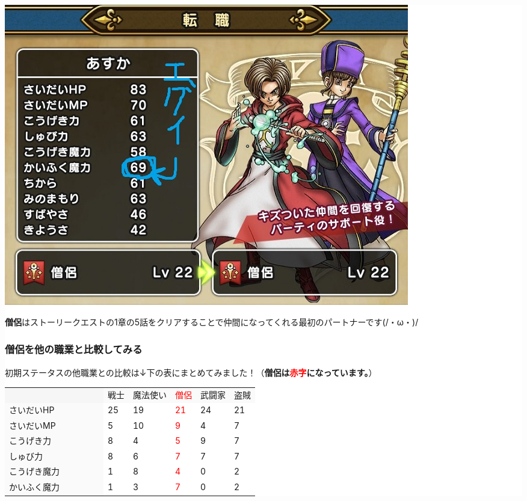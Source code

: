 ![samunekana](./samunekana.jpeg)

<strong>僧侶</strong>はストーリークエストの1章の5話をクリアすることで仲間になってくれる最初のパートナーです(/・ω・)/

<h3 id="h-jump11">僧侶を他の職業と比較してみる</h3>

初期ステータスの他職業との比較は↓下の表にまとめてみました！（<span style="font-weight: bold;">僧侶は<span style="color: #ff0000;">赤字</span>になっています。</span>）
<div class="table-responsive"> 
<table class="table"> 
<tbody> 
<tr> 
<td style="width: 150px;background-color: #f6f6f6;"></td>
<td style="background-color: #fafafa;">戦士</td><td style="background-color: #fafafa;">魔法使い</td><td style="background-color: #fafafa;"><span style="color: #ff0000;">僧侶</span></td><td style="background-color: #fafafa;">武闘家</td><td style="background-color: #fafafa;">盗賊</td>
</tr>
<tr> 
<td style="background-color: #fafafa;">さいだいHP</td>
<td>25</td><td>19</td><td><span style="color: #ff0000;">21</span></td><td>24</td><td>21</td>
</tr>
<tr> 
<td style="background-color: #fafafa;">さいだいMP</td>
<td>5</td><td>10</td><td><span style="color: #ff0000;">9</span></td><td>4</td><td>7</td>
</tr>
<tr> 
<td style="background-color: #fafafa;">こうげき力</td>
<td>8</td><td>4</td><td><span style="color: #ff0000;">5</span></td><td>9</td><td>7</td>
</tr>
<td style="background-color: #fafafa;">しゅび力</td>
<td>8</td><td>6</td><td><span style="color: #ff0000;">7</span></td><td>7</td><td>7</td>
</tr>
<tr> 
<td style="background-color: #fafafa;">こうげき魔力</td>
<td>1</td><td>8</td><td><span style="color: #ff0000;">4</span></td><td>0</td><td>2</td>
</tr>
<tr> 
<td style="background-color: #fafafa;">かいふく魔力</td>
<td>1</td><td>3</td><td><span style="color: #ff0000;">7</span></td><td>0</td><td>2</td>